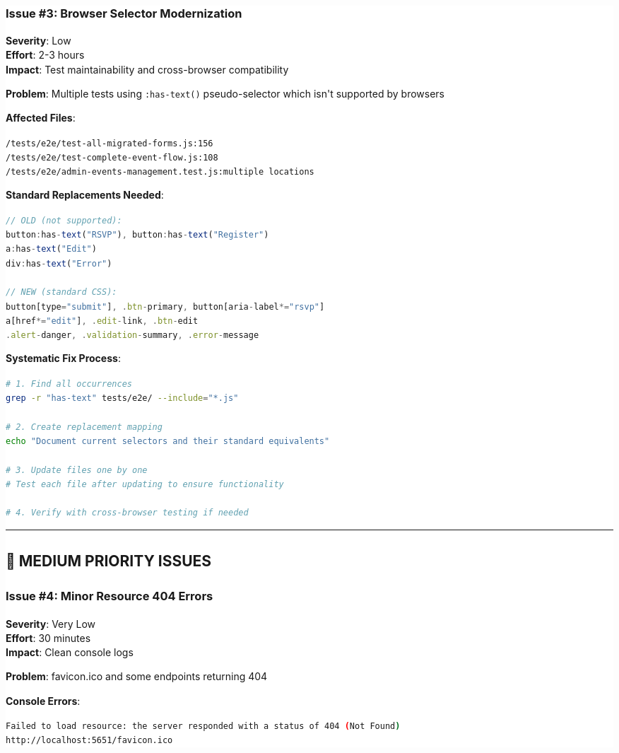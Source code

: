 ### Issue #3: Browser Selector Modernization
**Severity**: Low  
**Effort**: 2-3 hours  
**Impact**: Test maintainability and cross-browser compatibility

**Problem**: Multiple tests using `:has-text()` pseudo-selector which isn't supported by browsers

**Affected Files**:
```bash
/tests/e2e/test-all-migrated-forms.js:156
/tests/e2e/test-complete-event-flow.js:108  
/tests/e2e/admin-events-management.test.js:multiple locations
```

**Standard Replacements Needed**:
```javascript
// OLD (not supported):
button:has-text("RSVP"), button:has-text("Register")
a:has-text("Edit") 
div:has-text("Error")

// NEW (standard CSS):
button[type="submit"], .btn-primary, button[aria-label*="rsvp"]
a[href*="edit"], .edit-link, .btn-edit
.alert-danger, .validation-summary, .error-message
```

**Systematic Fix Process**:
```bash
# 1. Find all occurrences
grep -r "has-text" tests/e2e/ --include="*.js"

# 2. Create replacement mapping
echo "Document current selectors and their standard equivalents"

# 3. Update files one by one
# Test each file after updating to ensure functionality

# 4. Verify with cross-browser testing if needed
```

---

## 🔧 MEDIUM PRIORITY ISSUES

### Issue #4: Minor Resource 404 Errors
**Severity**: Very Low  
**Effort**: 30 minutes  
**Impact**: Clean console logs

**Problem**: favicon.ico and some endpoints returning 404

**Console Errors**:
```bash
Failed to load resource: the server responded with a status of 404 (Not Found)
http://localhost:5651/favicon.ico
```
